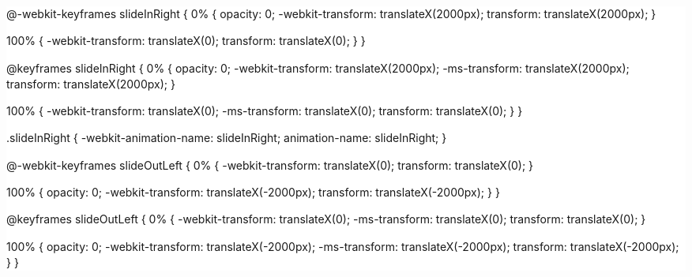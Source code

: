 @-webkit-keyframes slideInRight {
  0% {
    opacity: 0;
    -webkit-transform: translateX(2000px);
    transform: translateX(2000px);
  }

  100% {
    -webkit-transform: translateX(0);
    transform: translateX(0);
  }
}

@keyframes slideInRight {
  0% {
    opacity: 0;
    -webkit-transform: translateX(2000px);
    -ms-transform: translateX(2000px);
    transform: translateX(2000px);
  }

  100% {
    -webkit-transform: translateX(0);
    -ms-transform: translateX(0);
    transform: translateX(0);
  }
}

.slideInRight {
  -webkit-animation-name: slideInRight;
  animation-name: slideInRight;
}

@-webkit-keyframes slideOutLeft {
  0% {
    -webkit-transform: translateX(0);
    transform: translateX(0);
  }

  100% {
    opacity: 0;
    -webkit-transform: translateX(-2000px);
    transform: translateX(-2000px);
  }
}

@keyframes slideOutLeft {
  0% {
    -webkit-transform: translateX(0);
    -ms-transform: translateX(0);
    transform: translateX(0);
  }

  100% {
    opacity: 0;
    -webkit-transform: translateX(-2000px);
    -ms-transform: translateX(-2000px);
    transform: translateX(-2000px);
  }
}

